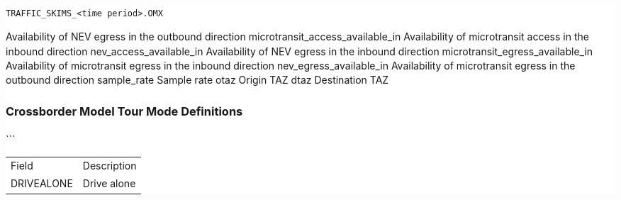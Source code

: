 ```TRAFFIC_SKIMS_<time period>.OMX```
   <td>Availability of NEV egress in the outbound direction
   </td>
  </tr>
  <tr>
   <td>microtransit_access_available_in
   </td>
   <td>Availability of microtransit access in the inbound direction
   </td>
  </tr>
  <tr>
   <td>nev_access_available_in
   </td>
   <td>Availability of NEV egress in the inbound direction
   </td>
  </tr>
  <tr>
   <td>microtransit_egress_available_in
   </td>
   <td>Availability of microtransit egress in the inbound direction
   </td>
  </tr>
  <tr>
   <td>nev_egress_available_in
   </td>
   <td>Availability of microtransit egress in the outbound direction
   </td>
  </tr>
  <tr>
   <td>sample_rate
   </td>
   <td>Sample rate
   </td>
  </tr>
  <tr>
   <td>otaz
   </td>
   <td>Origin TAZ
   </td>
  </tr>
  <tr>
   <td>dtaz
   </td>
   <td>Destination TAZ
   </td>
  </tr>
</table>



### Crossborder Model Tour Mode Definitions

<table>
  <tr>
   <td>Field
   </td>
   <td>Description
   </td>
  </tr>
  <tr>
   <td>DRIVEALONE
   </td>
   <td>Drive alone
   </td>
```